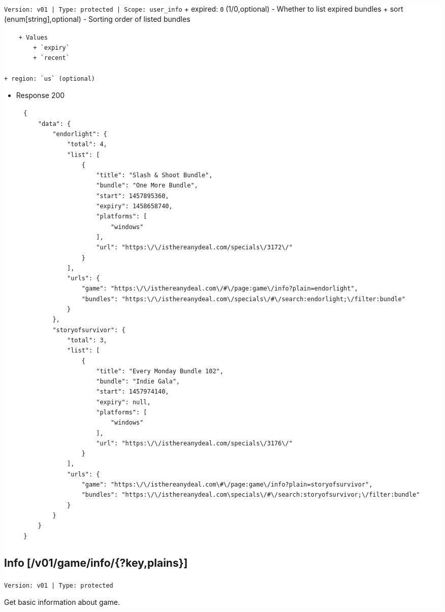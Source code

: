 ```Version: v01 | Type: protected | Scope: user_info```
    + expired: `0` (1/0,optional) - Whether to list expired bundles
    + sort (enum[string],optional) - Sorting order of listed bundles
    
        + Values
            + `expiry`
            + `recent`
            
    + region: `us` (optional)
                
+ Response 200
        
        {
            "data": {
                "endorlight": {
                    "total": 4,
                    "list": [
                        {
                            "title": "Slash & Shoot Bundle",
                            "bundle": "One More Bundle",
                            "start": 1457895360,
                            "expiry": 1458658740,
                            "platforms": [
                                "windows"
                            ],
                            "url": "https:\/\/isthereanydeal.com/specials\/3172\/"
                        }
                    ],
                    "urls": {
                        "game": "https:\/\/isthereanydeal.com\/#\/page:game\/info?plain=endorlight",
                        "bundles": "https:\/\/isthereanydeal.com\/specials\/#\/search:endorlight;\/filter:bundle"
                    }
                },
                "storyofsurvivor": {
                    "total": 3,
                    "list": [
                        {
                            "title": "Every Monday Bundle 102",
                            "bundle": "Indie Gala",
                            "start": 1457974140,
                            "expiry": null,
                            "platforms": [
                                "windows"
                            ],
                            "url": "https:\/\/isthereanydeal.com/specials\/3176\/"
                        }
                    ],
                    "urls": {
                        "game": "https:\/\/isthereanydeal.com\#\/page:game\/info?plain=storyofsurvivor",
                        "bundles": "https:\/\/isthereanydeal.com\specials\/#\/search:storyofsurvivor;\/filter:bundle"
                    }
                }
            }
        }


## Info [/v01/game/info/{?key,plains}]
```Version: v01 | Type: protected ```

Get basic information about game.
```